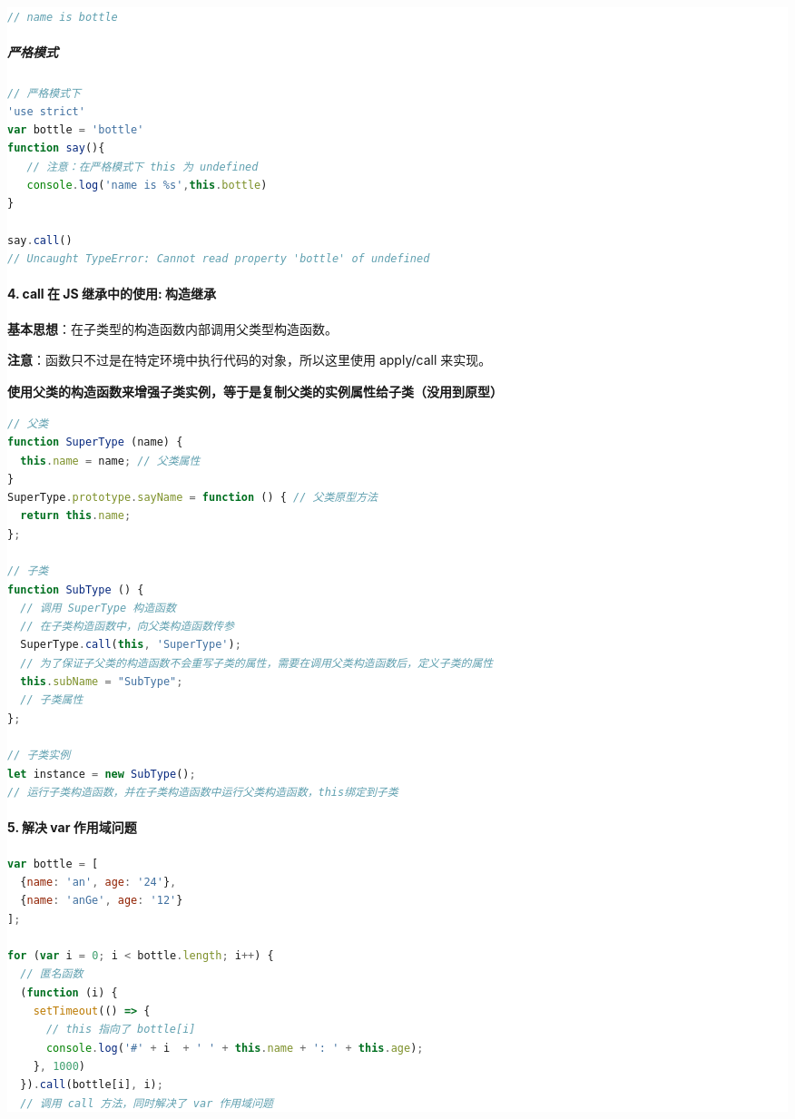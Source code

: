 ```js
// name is bottle
```

##### 严格模式

```js
// 严格模式下
'use strict'
var bottle = 'bottle'
function say(){
   // 注意：在严格模式下 this 为 undefined
   console.log('name is %s',this.bottle)
}

say.call()
// Uncaught TypeError: Cannot read property 'bottle' of undefined
```

#### 4. call 在 JS 继承中的使用: 构造继承

**基本思想**：在子类型的构造函数内部调用父类型构造函数。

**注意**：函数只不过是在特定环境中执行代码的对象，所以这里使用 apply/call 来实现。

**使用父类的构造函数来增强子类实例，等于是复制父类的实例属性给子类（没用到原型）**

```js
// 父类
function SuperType (name) {
  this.name = name; // 父类属性
}
SuperType.prototype.sayName = function () { // 父类原型方法
  return this.name;
};

// 子类
function SubType () {
  // 调用 SuperType 构造函数
  // 在子类构造函数中，向父类构造函数传参
  SuperType.call(this, 'SuperType'); 
  // 为了保证子父类的构造函数不会重写子类的属性，需要在调用父类构造函数后，定义子类的属性
  this.subName = "SubType"; 
  // 子类属性
};

// 子类实例
let instance = new SubType(); 
// 运行子类构造函数，并在子类构造函数中运行父类构造函数，this绑定到子类
```

#### 5. 解决 var 作用域问题

```js
var bottle = [
  {name: 'an', age: '24'},
  {name: 'anGe', age: '12'}
];

for (var i = 0; i < bottle.length; i++) {
  // 匿名函数
  (function (i) { 
    setTimeout(() => {
      // this 指向了 bottle[i]
      console.log('#' + i  + ' ' + this.name + ': ' + this.age); 
    }, 1000)
  }).call(bottle[i], i);
  // 调用 call 方法，同时解决了 var 作用域问题
```